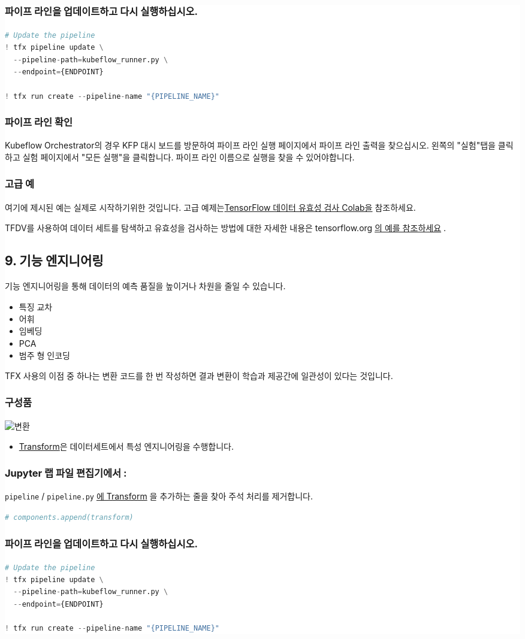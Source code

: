 ### 파이프 라인을 업데이트하고 다시 실행하십시오.

```python
# Update the pipeline
! tfx pipeline update \
  --pipeline-path=kubeflow_runner.py \
  --endpoint={ENDPOINT}

! tfx run create --pipeline-name "{PIPELINE_NAME}"
```

### 파이프 라인 확인

Kubeflow Orchestrator의 경우 KFP 대시 보드를 방문하여 파이프 라인 실행 페이지에서 파이프 라인 출력을 찾으십시오. 왼쪽의 "실험"탭을 클릭하고 실험 페이지에서 "모든 실행"을 클릭합니다. 파이프 라인 이름으로 실행을 찾을 수 있어야합니다.

### 고급 예

여기에 제시된 예는 실제로 시작하기위한 것입니다. 고급 예제는[TensorFlow 데이터 유효성 검사 Colab을](https://www.tensorflow.org/tfx/tutorials/data_validation/chicago_taxi) 참조하세요.

TFDV를 사용하여 데이터 세트를 탐색하고 유효성을 검사하는 방법에 대한 자세한 내용은 tensorflow.org [의 예를 참조하세요](https://www.tensorflow.org/tfx/data_validation) .

## 9. 기능 엔지니어링

기능 엔지니어링을 통해 데이터의 예측 품질을 높이거나 차원을 줄일 수 있습니다.

- 특징 교차
- 어휘
- 임베딩
- PCA
- 범주 형 인코딩

TFX 사용의 이점 중 하나는 변환 코드를 한 번 작성하면 결과 변환이 학습과 제공간에 일관성이 있다는 것입니다.

### 구성품

![변환](images/airflow_workshop/transform.png)

- [Transform](https://www.tensorflow.org/tfx/guide/transform)은 데이터세트에서 특성 엔지니어링을 수행합니다.

### Jupyter 랩 파일 편집기에서 :

`pipeline` / `pipeline.py` [에 Transform](https://www.tensorflow.org/tfx/guide/transform) 을 추가하는 줄을 찾아 주석 처리를 제거합니다.

```python
# components.append(transform)
```

### 파이프 라인을 업데이트하고 다시 실행하십시오.

```python
# Update the pipeline
! tfx pipeline update \
  --pipeline-path=kubeflow_runner.py \
  --endpoint={ENDPOINT}

! tfx run create --pipeline-name "{PIPELINE_NAME}"
```
